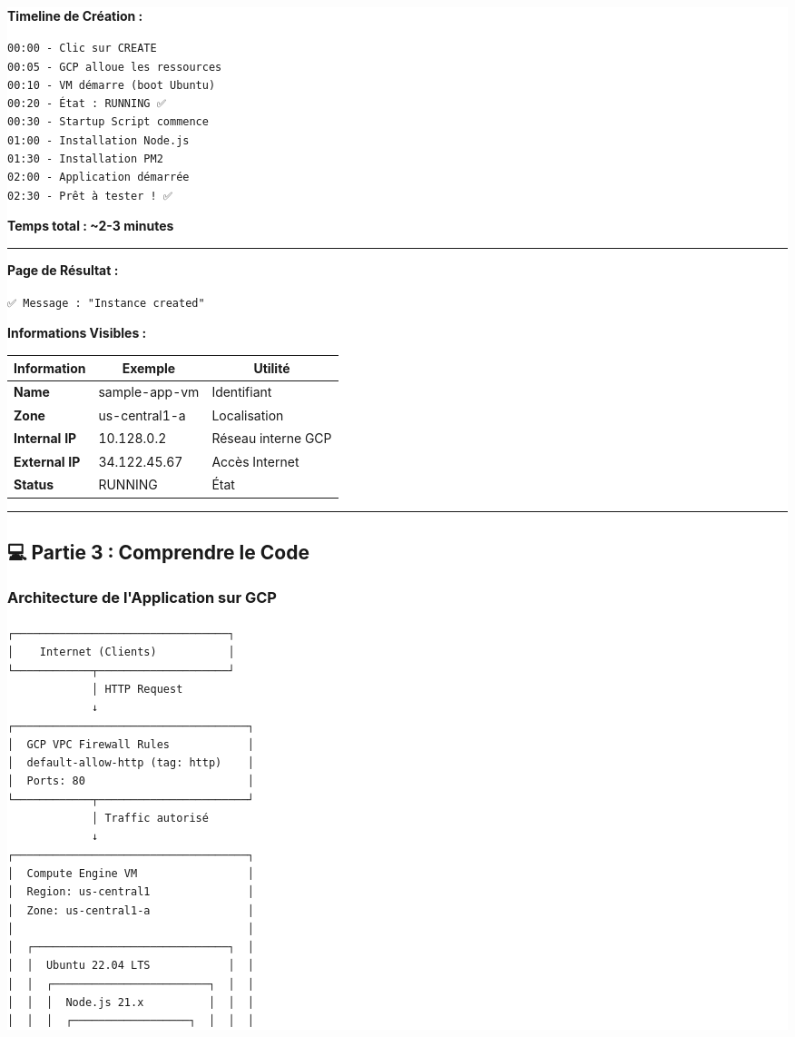 
**Timeline de Création :**

```
00:00 - Clic sur CREATE
00:05 - GCP alloue les ressources
00:10 - VM démarre (boot Ubuntu)
00:20 - État : RUNNING ✅
00:30 - Startup Script commence
01:00 - Installation Node.js
01:30 - Installation PM2
02:00 - Application démarrée
02:30 - Prêt à tester ! ✅
```

**Temps total : ~2-3 minutes**

---

**Page de Résultat :**

```
✅ Message : "Instance created"
```

**Informations Visibles :**

| Information | Exemple | Utilité |
|-------------|---------|---------|
| **Name** | sample-app-vm | Identifiant |
| **Zone** | us-central1-a | Localisation |
| **Internal IP** | 10.128.0.2 | Réseau interne GCP |
| **External IP** | 34.122.45.67 | Accès Internet |
| **Status** | RUNNING | État |

---

## 💻 Partie 3 : Comprendre le Code

### Architecture de l'Application sur GCP

```
┌─────────────────────────────────┐
│    Internet (Clients)           │
└────────────┬────────────────────┘
             │ HTTP Request
             ↓
┌────────────────────────────────────┐
│  GCP VPC Firewall Rules            │
│  default-allow-http (tag: http)    │
│  Ports: 80                         │
└────────────┬───────────────────────┘
             │ Traffic autorisé
             ↓
┌────────────────────────────────────┐
│  Compute Engine VM                 │
│  Region: us-central1               │
│  Zone: us-central1-a               │
│                                    │
│  ┌──────────────────────────────┐  │
│  │  Ubuntu 22.04 LTS            │  │
│  │  ┌────────────────────────┐  │  │
│  │  │  Node.js 21.x          │  │  │
│  │  │  ┌──────────────────┐  │  │  │
```
